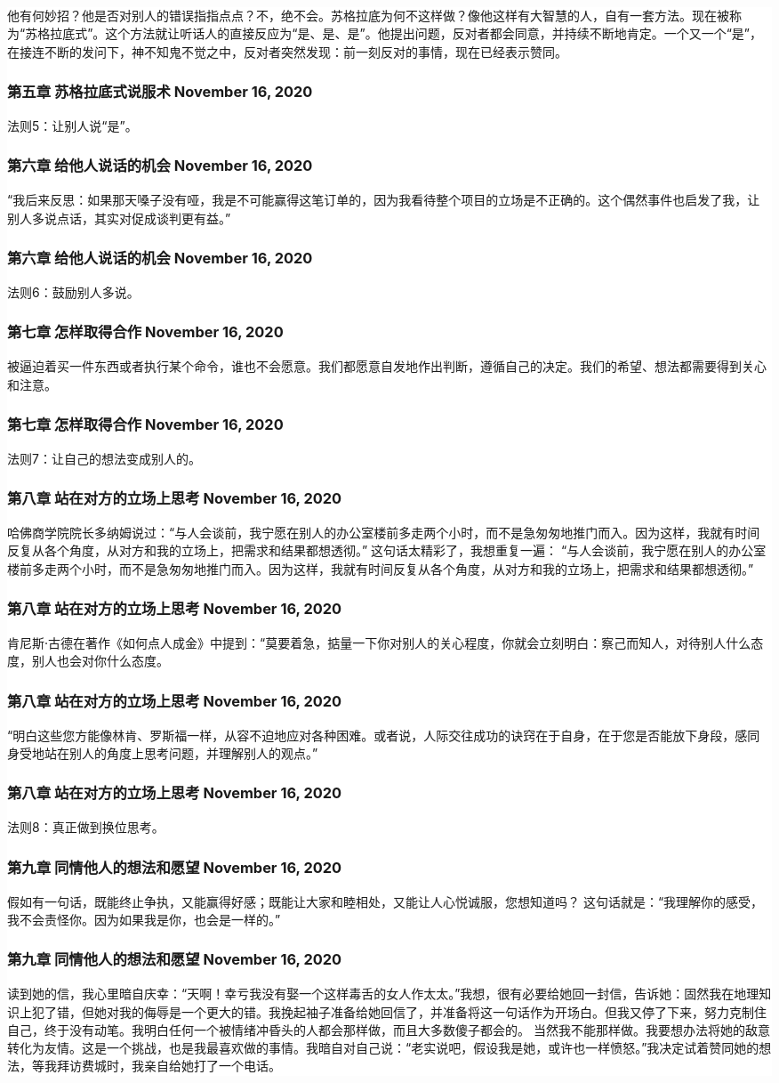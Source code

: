 他有何妙招？他是否对别人的错误指指点点？不，绝不会。苏格拉底为何不这样做？像他这样有大智慧的人，自有一套方法。现在被称为“苏格拉底式”。这个方法就让听话人的直接反应为“是、是、是”。他提出问题，反对者都会同意，并持续不断地肯定。一个又一个“是”，在接连不断的发问下，神不知鬼不觉之中，反对者突然发现：前一刻反对的事情，现在已经表示赞同。


### 第五章 苏格拉底式说服术 November 16, 2020

法则5：让别人说“是”。


### 第六章 给他人说话的机会 November 16, 2020

“我后来反思：如果那天嗓子没有哑，我是不可能赢得这笔订单的，因为我看待整个项目的立场是不正确的。这个偶然事件也启发了我，让别人多说点话，其实对促成谈判更有益。”


### 第六章 给他人说话的机会 November 16, 2020

法则6：鼓励别人多说。


### 第七章 怎样取得合作 November 16, 2020

被逼迫着买一件东西或者执行某个命令，谁也不会愿意。我们都愿意自发地作出判断，遵循自己的决定。我们的希望、想法都需要得到关心和注意。


### 第七章 怎样取得合作 November 16, 2020

法则7：让自己的想法变成别人的。


### 第八章 站在对方的立场上思考 November 16, 2020

哈佛商学院院长多纳姆说过：“与人会谈前，我宁愿在别人的办公室楼前多走两个小时，而不是急匆匆地推门而入。因为这样，我就有时间反复从各个角度，从对方和我的立场上，把需求和结果都想透彻。” 这句话太精彩了，我想重复一遍： “与人会谈前，我宁愿在别人的办公室楼前多走两个小时，而不是急匆匆地推门而入。因为这样，我就有时间反复从各个角度，从对方和我的立场上，把需求和结果都想透彻。”


### 第八章 站在对方的立场上思考 November 16, 2020

肯尼斯·古德在著作《如何点人成金》中提到：“莫要着急，掂量一下你对别人的关心程度，你就会立刻明白：察己而知人，对待别人什么态度，别人也会对你什么态度。


### 第八章 站在对方的立场上思考 November 16, 2020

“明白这些您方能像林肯、罗斯福一样，从容不迫地应对各种困难。或者说，人际交往成功的诀窍在于自身，在于您是否能放下身段，感同身受地站在别人的角度上思考问题，并理解别人的观点。”


### 第八章 站在对方的立场上思考 November 16, 2020

法则8：真正做到换位思考。


### 第九章 同情他人的想法和愿望 November 16, 2020

假如有一句话，既能终止争执，又能赢得好感；既能让大家和睦相处，又能让人心悦诚服，您想知道吗？ 这句话就是：“我理解你的感受，我不会责怪你。因为如果我是你，也会是一样的。”


### 第九章 同情他人的想法和愿望 November 16, 2020

读到她的信，我心里暗自庆幸：“天啊！幸亏我没有娶一个这样毒舌的女人作太太。”我想，很有必要给她回一封信，告诉她：固然我在地理知识上犯了错，但她对我的侮辱是一个更大的错。我挽起袖子准备给她回信了，并准备将这一句话作为开场白。但我又停了下来，努力克制住自己，终于没有动笔。我明白任何一个被情绪冲昏头的人都会那样做，而且大多数傻子都会的。 当然我不能那样做。我要想办法将她的敌意转化为友情。这是一个挑战，也是我最喜欢做的事情。我暗自对自己说：“老实说吧，假设我是她，或许也一样愤怒。”我决定试着赞同她的想法，等我拜访费城时，我亲自给她打了一个电话。
